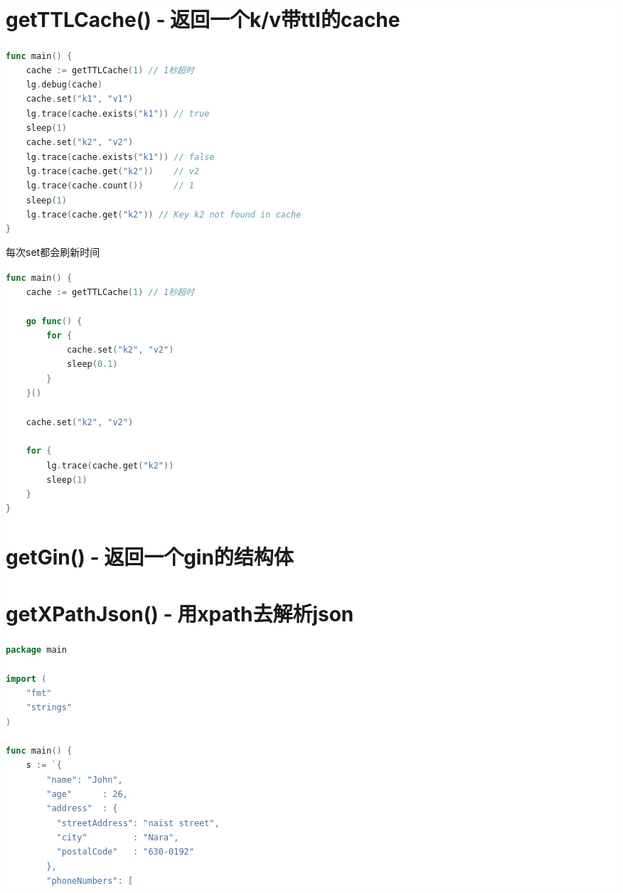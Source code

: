 # getTTLCache() - 返回一个k/v带ttl的cache

```go
func main() {
	cache := getTTLCache(1) // 1秒超时
	lg.debug(cache)
	cache.set("k1", "v1")
	lg.trace(cache.exists("k1")) // true
	sleep(1)
	cache.set("k2", "v2")
	lg.trace(cache.exists("k1")) // false
	lg.trace(cache.get("k2"))    // v2
	lg.trace(cache.count())      // 1
	sleep(1)
	lg.trace(cache.get("k2")) // Key k2 not found in cache
}
```

每次set都会刷新时间

```go
func main() {
	cache := getTTLCache(1) // 1秒超时

	go func() {
		for {
			cache.set("k2", "v2")
			sleep(0.1)
		}
	}()

	cache.set("k2", "v2")

	for {
		lg.trace(cache.get("k2"))
		sleep(1)
	}
}
```

# getGin() - 返回一个gin的结构体

# getXPathJson() - 用xpath去解析json

```go
package main

import (
	"fmt"
	"strings"
)

func main() {
	s := `{
		"name": "John",
		"age"      : 26,
		"address"  : {
		  "streetAddress": "naist street",
		  "city"         : "Nara",
		  "postalCode"   : "630-0192"
		},
		"phoneNumbers": [
```